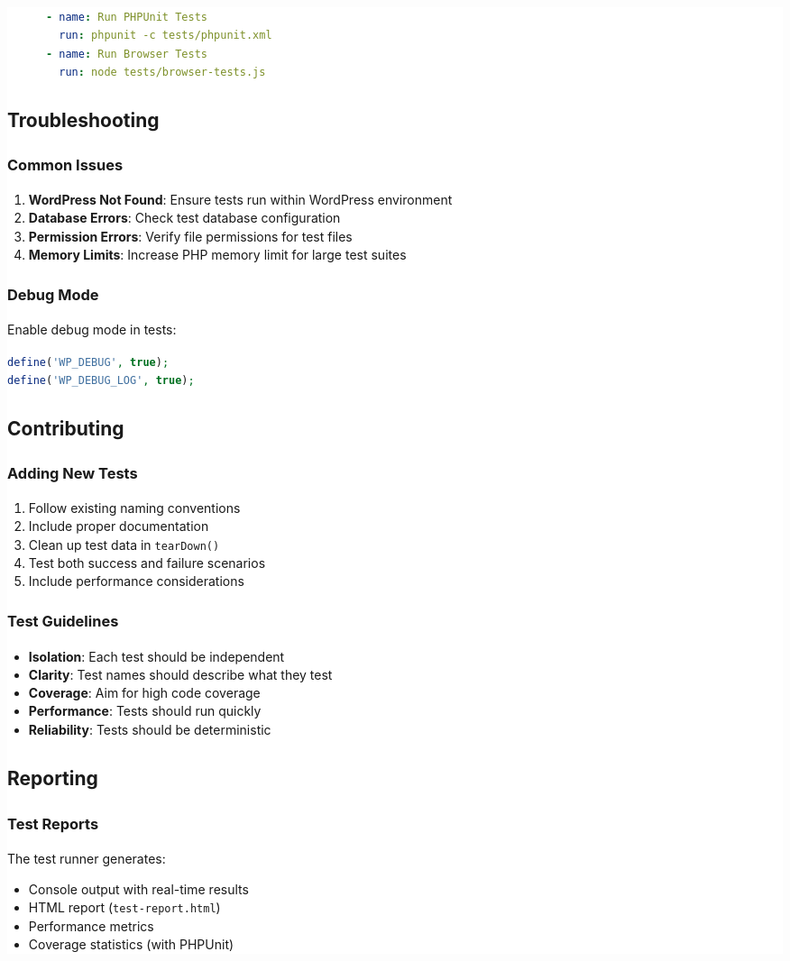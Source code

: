 ```yaml
      - name: Run PHPUnit Tests
        run: phpunit -c tests/phpunit.xml
      - name: Run Browser Tests
        run: node tests/browser-tests.js
```

## Troubleshooting

### Common Issues

1. **WordPress Not Found**: Ensure tests run within WordPress environment
2. **Database Errors**: Check test database configuration
3. **Permission Errors**: Verify file permissions for test files
4. **Memory Limits**: Increase PHP memory limit for large test suites

### Debug Mode

Enable debug mode in tests:
```php
define('WP_DEBUG', true);
define('WP_DEBUG_LOG', true);
```

## Contributing

### Adding New Tests

1. Follow existing naming conventions
2. Include proper documentation
3. Clean up test data in `tearDown()`
4. Test both success and failure scenarios
5. Include performance considerations

### Test Guidelines

- **Isolation**: Each test should be independent
- **Clarity**: Test names should describe what they test
- **Coverage**: Aim for high code coverage
- **Performance**: Tests should run quickly
- **Reliability**: Tests should be deterministic

## Reporting

### Test Reports

The test runner generates:
- Console output with real-time results
- HTML report (`test-report.html`)
- Performance metrics
- Coverage statistics (with PHPUnit)
